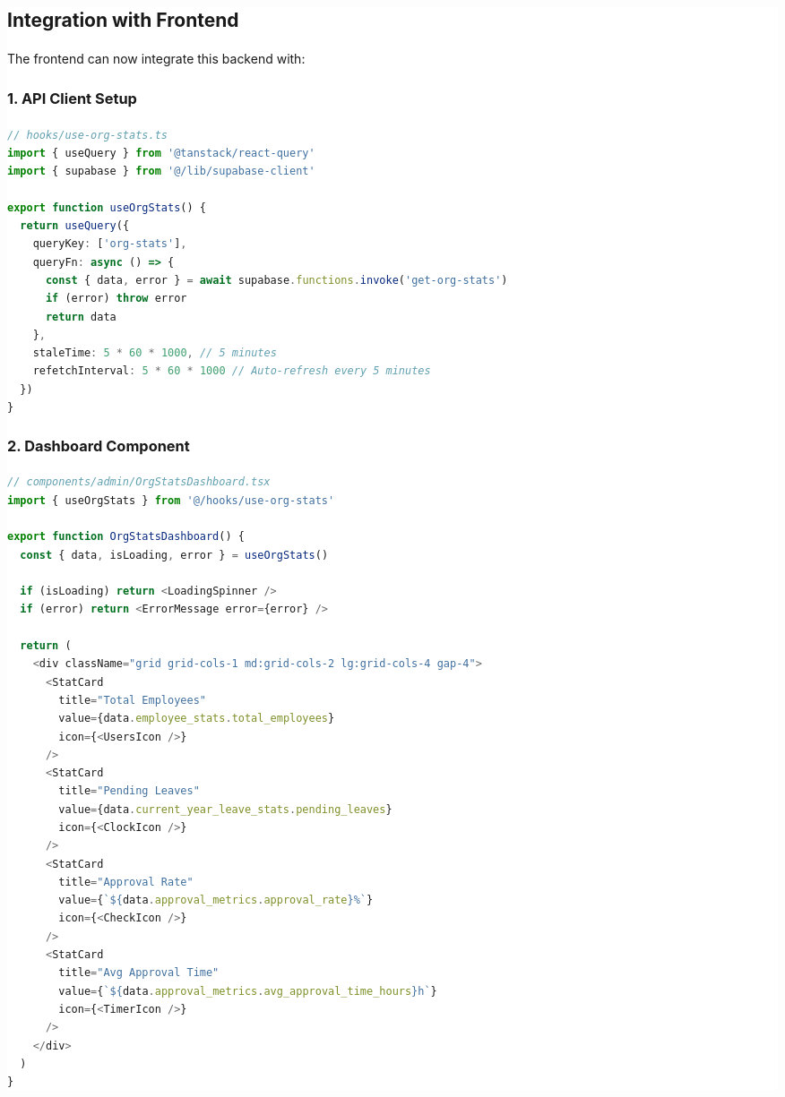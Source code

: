 ## Integration with Frontend

The frontend can now integrate this backend with:

### 1. API Client Setup

```typescript
// hooks/use-org-stats.ts
import { useQuery } from '@tanstack/react-query'
import { supabase } from '@/lib/supabase-client'

export function useOrgStats() {
  return useQuery({
    queryKey: ['org-stats'],
    queryFn: async () => {
      const { data, error } = await supabase.functions.invoke('get-org-stats')
      if (error) throw error
      return data
    },
    staleTime: 5 * 60 * 1000, // 5 minutes
    refetchInterval: 5 * 60 * 1000 // Auto-refresh every 5 minutes
  })
}
```

### 2. Dashboard Component

```typescript
// components/admin/OrgStatsDashboard.tsx
import { useOrgStats } from '@/hooks/use-org-stats'

export function OrgStatsDashboard() {
  const { data, isLoading, error } = useOrgStats()

  if (isLoading) return <LoadingSpinner />
  if (error) return <ErrorMessage error={error} />

  return (
    <div className="grid grid-cols-1 md:grid-cols-2 lg:grid-cols-4 gap-4">
      <StatCard
        title="Total Employees"
        value={data.employee_stats.total_employees}
        icon={<UsersIcon />}
      />
      <StatCard
        title="Pending Leaves"
        value={data.current_year_leave_stats.pending_leaves}
        icon={<ClockIcon />}
      />
      <StatCard
        title="Approval Rate"
        value={`${data.approval_metrics.approval_rate}%`}
        icon={<CheckIcon />}
      />
      <StatCard
        title="Avg Approval Time"
        value={`${data.approval_metrics.avg_approval_time_hours}h`}
        icon={<TimerIcon />}
      />
    </div>
  )
}
```
